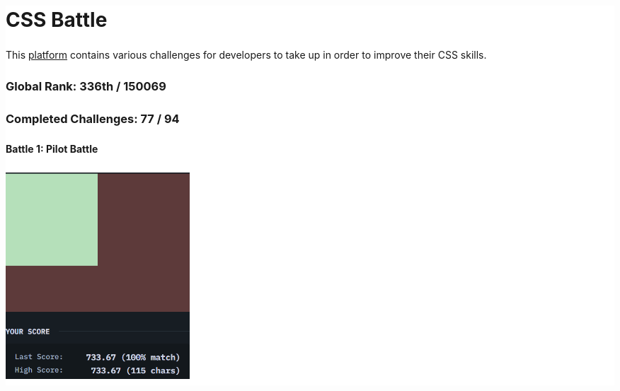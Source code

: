<h1>CSS Battle</h1>
<p>This <a href="https://cssbattle.dev/">platform</a> contains various challenges for developers to take up in order to improve their CSS skills.</p>
<h3>Global Rank: 336th / 150069</h3>
<h3>Completed Challenges: 77 / 94</h3>
<h4>Battle 1: Pilot Battle</h4>
<div>
  <img alt="Simply Square" src="./images/1.png" height="300" width="260">
